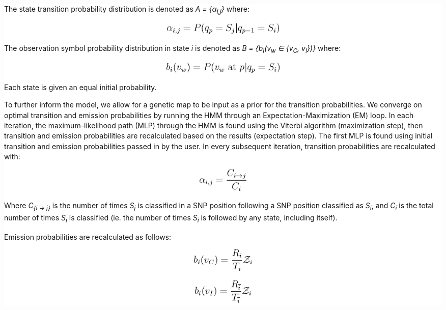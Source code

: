 The state transition probability distribution is denoted as _A = {&#945;<sub>i,j</sub>}_ where:

<p align="center">
  <img src="figures/eq3.gif" height="20"/>
</p>

The observation symbol probability distribution in state _i_ is denoted as 
_B = {b<sub>i</sub>(v<sub>w</sub> &#8712; {v<sub>C</sub>, v<sub>I</sub>})}_ where:

<p align="center">
  <img src="figures/eq4.gif" height="20"/>
</p>

Each state is given an equal initial probability.

To further inform the model, we allow for a genetic map to be input as a prior for the transition probabilities. We 
converge on optimal transition and emission probabilities by running the HMM through an Expectation-Maximization (EM) loop. 
In each iteration, the maximum-likelihood path (MLP) through the HMM is found using the Viterbi algorithm (maximization 
step), then transition and emission probabilities are recalculated based on the results (expectation step). The first MLP 
is found using initial transition and emission probabilities passed in by the user. In every subsequent iteration, transition 
probabilities are recalculated with:

<p align="center">
  <img src="figures/eq5.gif" height="43"/>
</p>

Where _C<sub>{i &#8594; j}</sub>_ is the number of times _S<sub>j</sub>_ is classified in a SNP position following a 
SNP position classified as _S<sub>i</sub>_, and _C<sub>i</sub>_ is the total number of times _S<sub>i</sub>_ is classified 
(ie. the number of times _S<sub>i</sub>_ is followed by any state, including itself).

Emission probabilities are recalculated as follows:

<p align="center">
  <img src="figures/eq6.gif" height="42"/>
</p>
<p align="center">
  <img src="figures/eq7.gif" height="44"/>
</p>
